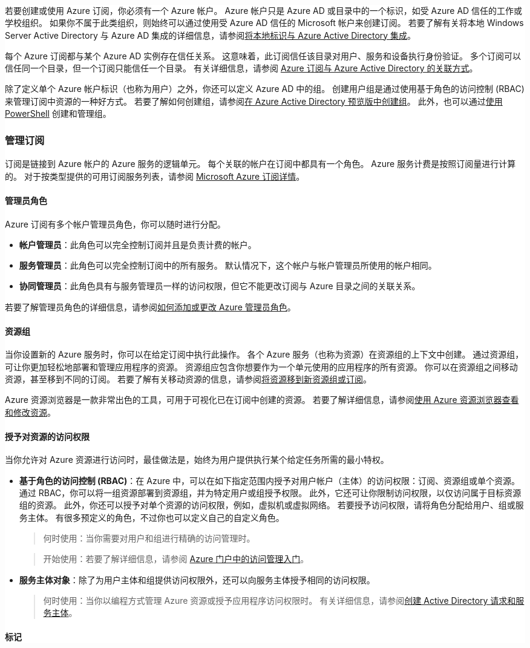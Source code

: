 若要创建或使用 Azure 订阅，你必须有一个 Azure 帐户。 Azure 帐户只是 Azure AD 或目录中的一个标识，如受 Azure AD 信任的工作或学校组织。 如果你不属于此类组织，则始终可以通过使用受 Azure AD 信任的 Microsoft 帐户来创建订阅。 若要了解有关将本地 Windows Server Active Directory 与 Azure AD 集成的详细信息，请参阅[将本地标识与 Azure Active Directory 集成](../../active-directory/active-directory-aadconnect.md)。

每个 Azure 订阅都与某个 Azure AD 实例存在信任关系。 这意味着，此订阅信任该目录对用户、服务和设备执行身份验证。 多个订阅可以信任同一个目录，但一个订阅只能信任一个目录。 有关详细信息，请参阅 [Azure 订阅与 Azure Active Directory 的关联方式](../../active-directory/active-directory-how-subscriptions-associated-directory.md)。

除了定义单个 Azure 帐户标识（也称为用户）之外，你还可以定义 Azure AD 中的组。 创建用户组是通过使用基于角色的访问控制 (RBAC) 来管理订阅中资源的一种好方式。 若要了解如何创建组，请参阅[在 Azure Active Directory 预览版中创建组](../../active-directory/active-directory-groups-create-azure-portal.md)。 此外，也可以通过[使用 PowerShell](../../active-directory/active-directory-accessmanagement-groups-settings-v2-cmdlets.md) 创建和管理组。

### <a name="manage-your-subscriptions"></a>管理订阅

订阅是链接到 Azure 帐户的 Azure 服务的逻辑单元。 每个关联的帐户在订阅中都具有一个角色。 Azure 服务计费是按照订阅量进行计算的。 对于按类型提供的可用订阅服务列表，请参阅 [Microsoft Azure 订阅详情](https://azure.microsoft.com/support/legal/offer-details/)。

#### <a name="administrator-roles"></a>管理员角色

Azure 订阅有多个帐户管理员角色，你可以随时进行分配。

-   **帐户管理员**：此角色可以完全控制订阅并且是负责计费的帐户。

-   **服务管理员**：此角色可以完全控制订阅中的所有服务。 默认情况下，这个帐户与帐户管理员所使用的帐户相同。

-   **协同管理员**：此角色具有与服务管理员一样的访问权限，但它不能更改订阅与 Azure 目录之间的关联关系。

若要了解管理员角色的详细信息，请参阅[如何添加或更改 Azure 管理员角色](../../billing/billing-add-change-azure-subscription-administrator.md#add-an-admin-for-a-subscription)。

#### <a name="resource-groups"></a>资源组

当你设置新的 Azure 服务时，你可以在给定订阅中执行此操作。 各个 Azure 服务（也称为资源）在资源组的上下文中创建。 通过资源组，可让你更加轻松地部署和管理应用程序的资源。 资源组应包含你想要作为一个单元使用的应用程序的所有资源。 你可以在资源组之间移动资源，甚至移到不同的订阅。 若要了解有关移动资源的信息，请参阅[将资源移到新资源组或订阅](../../resource-group-move-resources.md)。

Azure 资源浏览器是一款非常出色的工具，可用于可视化已在订阅中创建的资源。 若要了解详细信息，请参阅[使用 Azure 资源浏览器查看和修改资源](../../resource-manager-resource-explorer.md)。

#### <a name="grant-access-to-resources"></a>授予对资源的访问权限

当你允许对 Azure 资源进行访问时，最佳做法是，始终为用户提供执行某个给定任务所需的最小特权。

-   **基于角色的访问控制 (RBAC)**：在 Azure 中，可以在如下指定范围内授予对用户帐户（主体）的访问权限：订阅、资源组或单个资源。 通过 RBAC，你可以将一组资源部署到资源组，并为特定用户或组授予权限。 此外，它还可让你限制访问权限，以仅访问属于目标资源组的资源。 此外，你还可以授予对单个资源的访问权限，例如，虚拟机或虚拟网络。 若要授予访问权限，请将角色分配给用户、组或服务主体。 有很多预定义的角色，不过你也可以定义自己的自定义角色。

    >何时使用：当你需要对用户和组进行精确的访问管理时。

    >开始使用：若要了解详细信息，请参阅 [Azure 门户中的访问管理入门](../../active-directory/role-based-access-control-what-is.md)。

-   **服务主体对象**：除了为用户主体和组提供访问权限外，还可以向服务主体授予相同的访问权限。

    > 何时使用：当你以编程方式管理 Azure 资源或授予应用程序访问权限时。 有关详细信息，请参阅[创建 Active Directory 请求和服务主体](../../resource-group-create-service-principal-portal.md)。

#### <a name="tags"></a>标记
